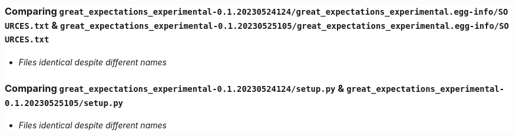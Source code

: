 ### Comparing `great_expectations_experimental-0.1.20230524124/great_expectations_experimental.egg-info/SOURCES.txt` & `great_expectations_experimental-0.1.20230525105/great_expectations_experimental.egg-info/SOURCES.txt`

 * *Files identical despite different names*

### Comparing `great_expectations_experimental-0.1.20230524124/setup.py` & `great_expectations_experimental-0.1.20230525105/setup.py`

 * *Files identical despite different names*

